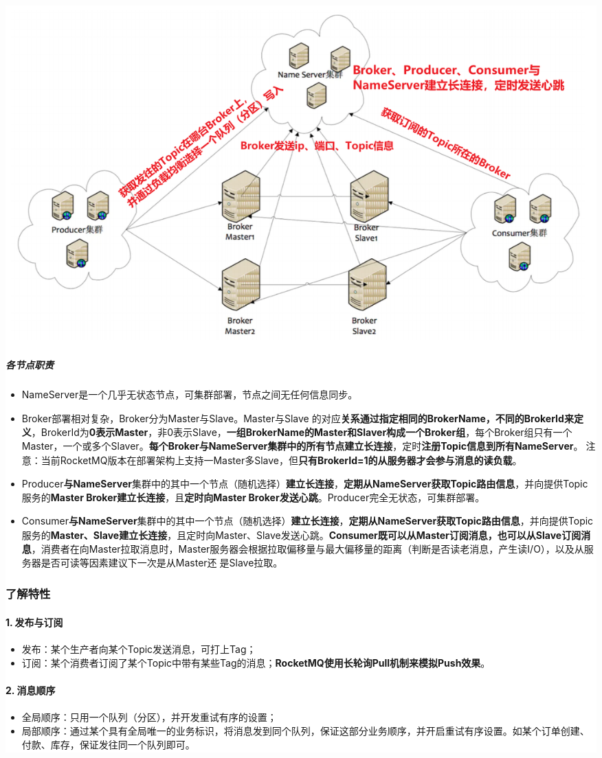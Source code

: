 ![image-20220517000814645](images/image-20220517000814645.png)

##### 各节点职责

- NameServer是一个几乎无状态节点，可集群部署，节点之间无任何信息同步。

- Broker部署相对复杂，Broker分为Master与Slave。Master与Slave 的对应**关系通过指定相同的BrokerName，不同的BrokerId来定义**，BrokerId为**0表示Master**，非0表示Slave，**一组BrokerName的Master和Slaver构成一个Broker组**，每个Broker组只有一个Master，一个或多个Slaver。**每个Broker与NameServer集群中的所有节点建立长连接**，定时**注册Topic信息到所有NameServer**。 注意：当前RocketMQ版本在部署架构上支持一Master多Slave，但**只有BrokerId=1的从服务器才会参与消息的读负载**。

- Producer**与NameServer**集群中的其中一个节点（随机选择）**建立长连接**，**定期从NameServer获取Topic路由信息**，并向提供Topic 服务的**Master Broker建立长连接**，且**定时向Master Broker发送心跳**。Producer完全无状态，可集群部署。

- Consumer**与NameServer**集群中的其中一个节点（随机选择）**建立长连接**，**定期从NameServer获取Topic路由信息**，并向提供Topic服务的**Master、Slave建立长连接**，且定时向Master、Slave发送心跳。**Consumer既可以从Master订阅消息，也可以从Slave订阅消息**，消费者在向Master拉取消息时，Master服务器会根据拉取偏移量与最大偏移量的距离（判断是否读老消息，产生读I/O），以及从服务器是否可读等因素建议下一次是从Master还 是Slave拉取。



### 了解特性

#### 1. 发布与订阅

- 发布：某个生产者向某个Topic发送消息，可打上Tag；
- 订阅：某个消费者订阅了某个Topic中带有某些Tag的消息；**RocketMQ使用长轮询Pull机制来模拟Push效果**。

#### 2. 消息顺序

- 全局顺序：只用一个队列（分区），并开发重试有序的设置；
- 局部顺序：通过某个具有全局唯一的业务标识，将消息发到同个队列，保证这部分业务顺序，并开启重试有序设置。如某个订单创建、付款、库存，保证发往同一个队列即可。
